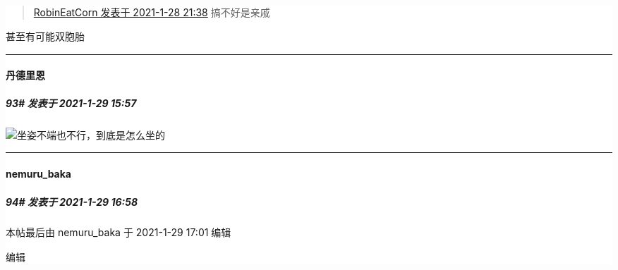 

<blockquote><a href="httphttps://bbs.saraba1st.com/2b/forum.php?mod=redirect&amp;goto=findpost&amp;pid=50175011&amp;ptid=1985112" target="_blank">RobinEatCorn 发表于 2021-1-28 21:38</a>
搞不好是亲戚</blockquote>
甚至有可能双胞胎







*****

####  丹德里恩  
##### 93#       发表于 2021-1-29 15:57



<img src="https://static.saraba1st.com/image/smiley/face2017/067.png" referrerpolicy="no-referrer">坐姿不端也不行，到底是怎么坐的







*****

####  nemuru_baka  
##### 94#       发表于 2021-1-29 16:58



 本帖最后由 nemuru_baka 于 2021-1-29 17:01 编辑 

编辑





                                              